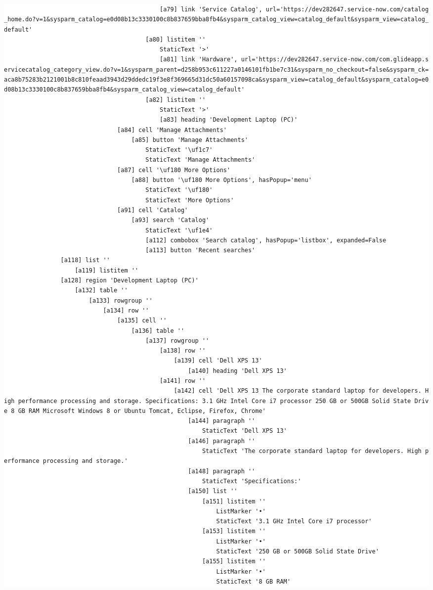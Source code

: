 ```
											[a79] link 'Service Catalog', url='https://dev282647.service-now.com/catalog_home.do?v=1&sysparm_catalog=e0d08b13c3330100c8b837659bba8fb4&sysparm_catalog_view=catalog_default&sysparm_view=catalog_default'
										[a80] listitem ''
											StaticText '>'
											[a81] link 'Hardware', url='https://dev282647.service-now.com/com.glideapp.servicecatalog_category_view.do?v=1&sysparm_parent=d258b953c611227a0146101fb1be7c31&sysparm_no_checkout=false&sysparm_ck=aca8b75283b2121001b8c810feaad3943d29ddedc19f3e8f369665d31dc50a60157098ca&sysparm_view=catalog_default&sysparm_catalog=e0d08b13c3330100c8b837659bba8fb4&sysparm_catalog_view=catalog_default'
										[a82] listitem ''
											StaticText '>'
											[a83] heading 'Development Laptop (PC)'
								[a84] cell 'Manage Attachments'
									[a85] button 'Manage Attachments'
										StaticText '\uf1c7'
										StaticText 'Manage Attachments'
								[a87] cell '\uf180 More Options'
									[a88] button '\uf180 More Options', hasPopup='menu'
										StaticText '\uf180'
										StaticText 'More Options'
								[a91] cell 'Catalog'
									[a93] search 'Catalog'
										StaticText '\uf1e4'
										[a112] combobox 'Search catalog', hasPopup='listbox', expanded=False
										[a113] button 'Recent searches'
				[a118] list ''
					[a119] listitem ''
				[a128] region 'Development Laptop (PC)'
					[a132] table ''
						[a133] rowgroup ''
							[a134] row ''
								[a135] cell ''
									[a136] table ''
										[a137] rowgroup ''
											[a138] row ''
												[a139] cell 'Dell XPS 13'
													[a140] heading 'Dell XPS 13'
											[a141] row ''
												[a142] cell 'Dell XPS 13 The corporate standard laptop for developers. High performance processing and storage. Specifications: 3.1 GHz Intel Core i7 processor 250 GB or 500GB Solid State Drive 8 GB RAM Microsoft Windows 8 or Ubuntu Tomcat, Eclipse, Firefox, Chrome'
													[a144] paragraph ''
														StaticText 'Dell XPS 13'
													[a146] paragraph ''
														StaticText 'The corporate standard laptop for developers. High performance processing and storage.'
													[a148] paragraph ''
														StaticText 'Specifications:'
													[a150] list ''
														[a151] listitem ''
															ListMarker '•'
															StaticText '3.1 GHz Intel Core i7 processor'
														[a153] listitem ''
															ListMarker '•'
															StaticText '250 GB or 500GB Solid State Drive'
														[a155] listitem ''
															ListMarker '•'
															StaticText '8 GB RAM'
```